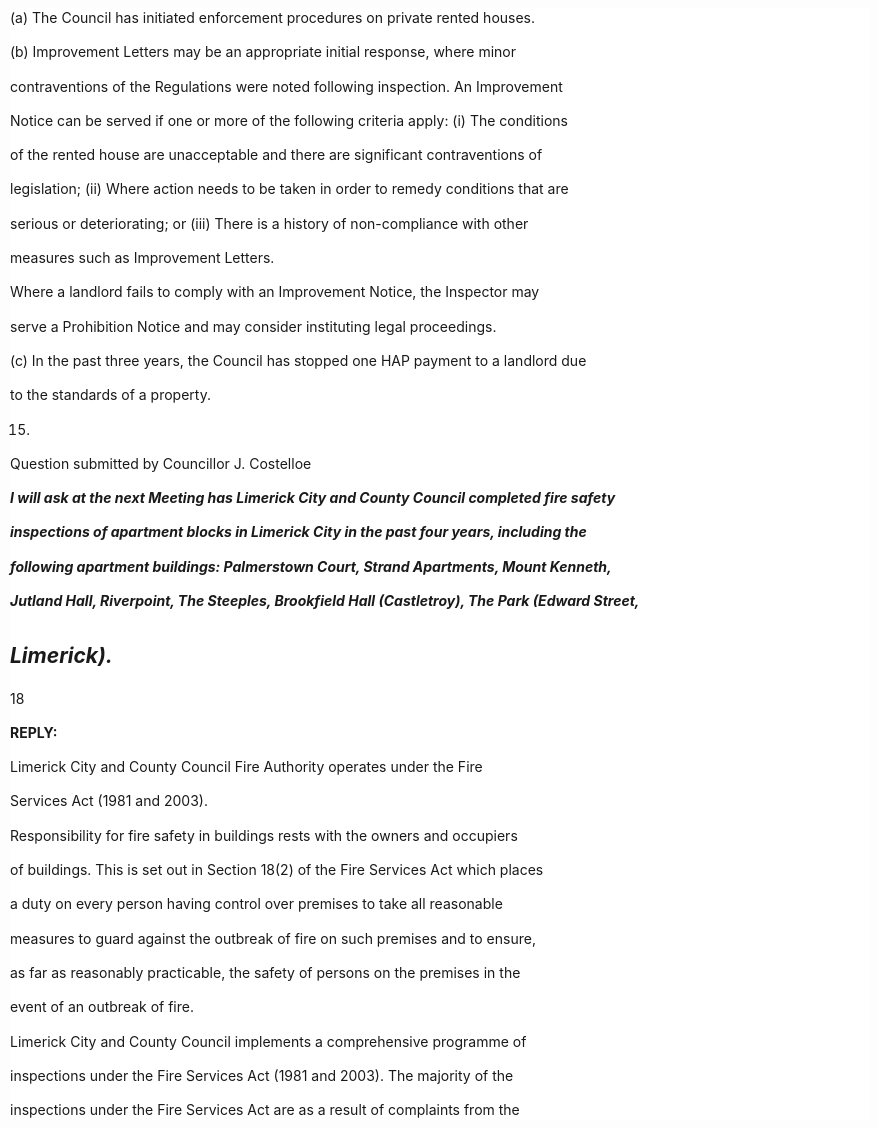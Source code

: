 (a) The Council has initiated enforcement procedures on private rented houses.

(b) Improvement Letters may be an appropriate initial response, where minor

contraventions of the Regulations were noted following inspection. An Improvement

Notice can be served if one or more of the following criteria apply: (i) The conditions

of the rented house are unacceptable and there are significant contraventions of

legislation; (ii) Where action needs to be taken in order to remedy conditions that are

serious or deteriorating; or (iii) There is a history of non-compliance with other

measures such as Improvement Letters.

Where a landlord fails to comply with an Improvement Notice, the Inspector may

serve a Prohibition Notice and may consider instituting legal proceedings.

(c) In the past three years, the Council has stopped one HAP payment to a landlord due

to the standards of a property.

15.

Question submitted by Councillor J. Costelloe

***I will ask at the next Meeting has Limerick City and County Council completed fire safety***

***inspections of apartment blocks in Limerick City in the past four years, including the***

***following apartment buildings: Palmerstown Court, Strand Apartments, Mount Kenneth,***

***Jutland Hall, Riverpoint, The Steeples, Brookfield Hall (Castletroy), The Park (Edward Street,***

***Limerick).***
---
18

**REPLY:**

Limerick City and County Council Fire Authority operates under the Fire

Services Act (1981 and 2003).

Responsibility for fire safety in buildings rests with the owners and occupiers

of buildings. This is set out in Section 18(2) of the Fire Services Act which places

a duty on every person having control over premises to take all reasonable

measures to guard against the outbreak of fire on such premises and to ensure,

as far as reasonably practicable, the safety of persons on the premises in the

event of an outbreak of fire.

Limerick City and County Council implements a comprehensive programme of

inspections under the Fire Services Act (1981 and 2003). The majority of the

inspections under the Fire Services Act are as a result of complaints from the
